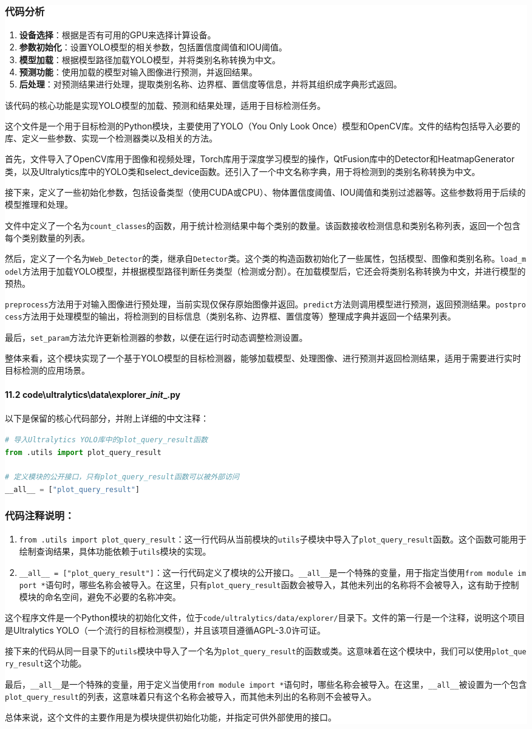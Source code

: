 ### 代码分析
1. **设备选择**：根据是否有可用的GPU来选择计算设备。
2. **参数初始化**：设置YOLO模型的相关参数，包括置信度阈值和IOU阈值。
3. **模型加载**：根据模型路径加载YOLO模型，并将类别名称转换为中文。
4. **预测功能**：使用加载的模型对输入图像进行预测，并返回结果。
5. **后处理**：对预测结果进行处理，提取类别名称、边界框、置信度等信息，并将其组织成字典形式返回。

该代码的核心功能是实现YOLO模型的加载、预测和结果处理，适用于目标检测任务。

这个文件是一个用于目标检测的Python模块，主要使用了YOLO（You Only Look Once）模型和OpenCV库。文件的结构包括导入必要的库、定义一些参数、实现一个检测器类以及相关的方法。

首先，文件导入了OpenCV库用于图像和视频处理，Torch库用于深度学习模型的操作，QtFusion库中的Detector和HeatmapGenerator类，以及Ultralytics库中的YOLO类和select_device函数。还引入了一个中文名称字典，用于将检测到的类别名称转换为中文。

接下来，定义了一些初始化参数，包括设备类型（使用CUDA或CPU）、物体置信度阈值、IOU阈值和类别过滤器等。这些参数将用于后续的模型推理和处理。

文件中定义了一个名为`count_classes`的函数，用于统计检测结果中每个类别的数量。该函数接收检测信息和类别名称列表，返回一个包含每个类别数量的列表。

然后，定义了一个名为`Web_Detector`的类，继承自`Detector`类。这个类的构造函数初始化了一些属性，包括模型、图像和类别名称。`load_model`方法用于加载YOLO模型，并根据模型路径判断任务类型（检测或分割）。在加载模型后，它还会将类别名称转换为中文，并进行模型的预热。

`preprocess`方法用于对输入图像进行预处理，当前实现仅保存原始图像并返回。`predict`方法则调用模型进行预测，返回预测结果。`postprocess`方法用于处理模型的输出，将检测到的目标信息（类别名称、边界框、置信度等）整理成字典并返回一个结果列表。

最后，`set_param`方法允许更新检测器的参数，以便在运行时动态调整检测设置。

整体来看，这个模块实现了一个基于YOLO模型的目标检测器，能够加载模型、处理图像、进行预测并返回检测结果，适用于需要进行实时目标检测的应用场景。

#### 11.2 code\ultralytics\data\explorer\__init__.py

以下是保留的核心代码部分，并附上详细的中文注释：

```python
# 导入Ultralytics YOLO库中的plot_query_result函数
from .utils import plot_query_result

# 定义模块的公开接口，只有plot_query_result函数可以被外部访问
__all__ = ["plot_query_result"]
```

### 代码注释说明：
1. `from .utils import plot_query_result`：这一行代码从当前模块的`utils`子模块中导入了`plot_query_result`函数。这个函数可能用于绘制查询结果，具体功能依赖于`utils`模块的实现。

2. `__all__ = ["plot_query_result"]`：这一行代码定义了模块的公开接口。`__all__`是一个特殊的变量，用于指定当使用`from module import *`语句时，哪些名称会被导入。在这里，只有`plot_query_result`函数会被导入，其他未列出的名称将不会被导入，这有助于控制模块的命名空间，避免不必要的名称冲突。

这个程序文件是一个Python模块的初始化文件，位于`code/ultralytics/data/explorer/`目录下。文件的第一行是一个注释，说明这个项目是Ultralytics YOLO（一个流行的目标检测模型），并且该项目遵循AGPL-3.0许可证。

接下来的代码从同一目录下的`utils`模块中导入了一个名为`plot_query_result`的函数或类。这意味着在这个模块中，我们可以使用`plot_query_result`这个功能。

最后，`__all__`是一个特殊的变量，用于定义当使用`from module import *`语句时，哪些名称会被导入。在这里，`__all__`被设置为一个包含`plot_query_result`的列表，这意味着只有这个名称会被导入，而其他未列出的名称则不会被导入。

总体来说，这个文件的主要作用是为模块提供初始化功能，并指定可供外部使用的接口。
